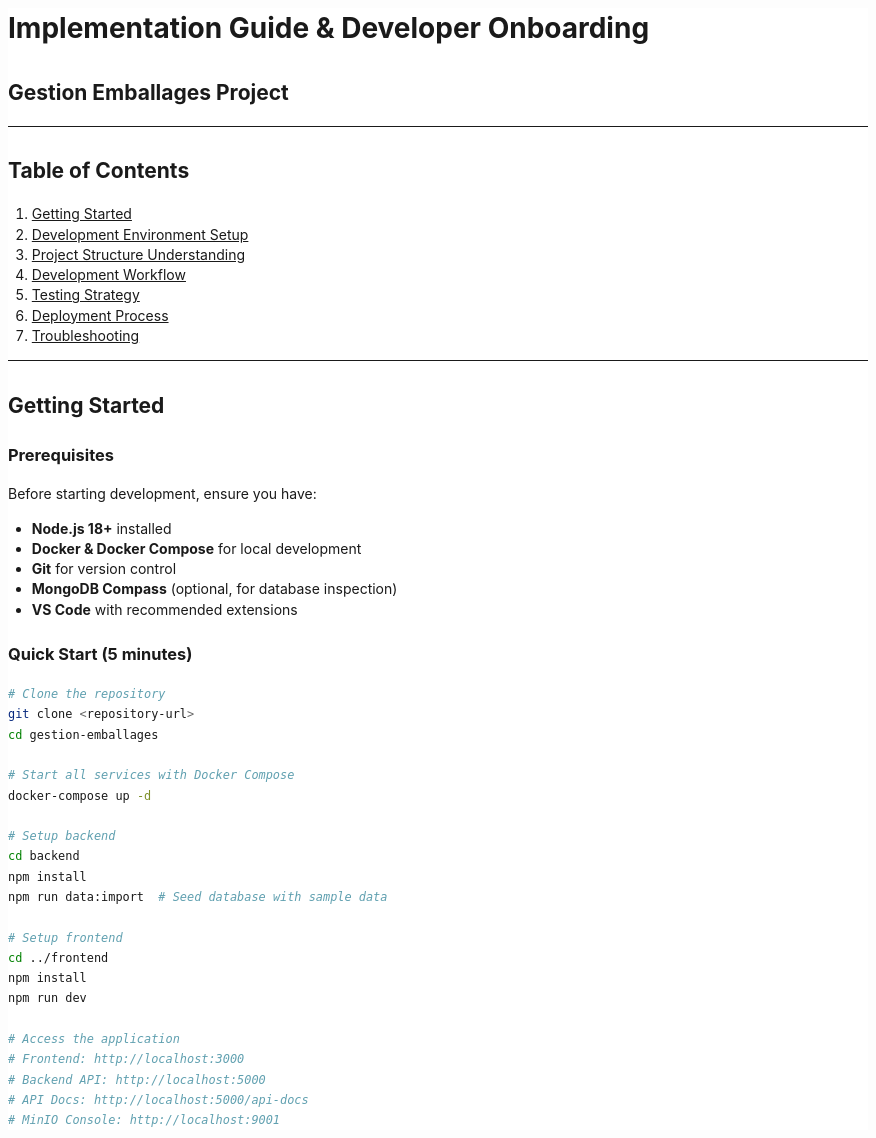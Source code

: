 # Implementation Guide & Developer Onboarding
## Gestion Emballages Project

---

## Table of Contents
1. [Getting Started](#getting-started)
2. [Development Environment Setup](#development-environment-setup)
3. [Project Structure Understanding](#project-structure-understanding)
4. [Development Workflow](#development-workflow)
5. [Testing Strategy](#testing-strategy)
6. [Deployment Process](#deployment-process)
7. [Troubleshooting](#troubleshooting)

---

## Getting Started

### Prerequisites
Before starting development, ensure you have:
- **Node.js 18+** installed
- **Docker & Docker Compose** for local development
- **Git** for version control
- **MongoDB Compass** (optional, for database inspection)
- **VS Code** with recommended extensions

### Quick Start (5 minutes)
```bash
# Clone the repository
git clone <repository-url>
cd gestion-emballages

# Start all services with Docker Compose
docker-compose up -d

# Setup backend
cd backend
npm install
npm run data:import  # Seed database with sample data

# Setup frontend
cd ../frontend
npm install
npm run dev

# Access the application
# Frontend: http://localhost:3000
# Backend API: http://localhost:5000
# API Docs: http://localhost:5000/api-docs
# MinIO Console: http://localhost:9001
```
